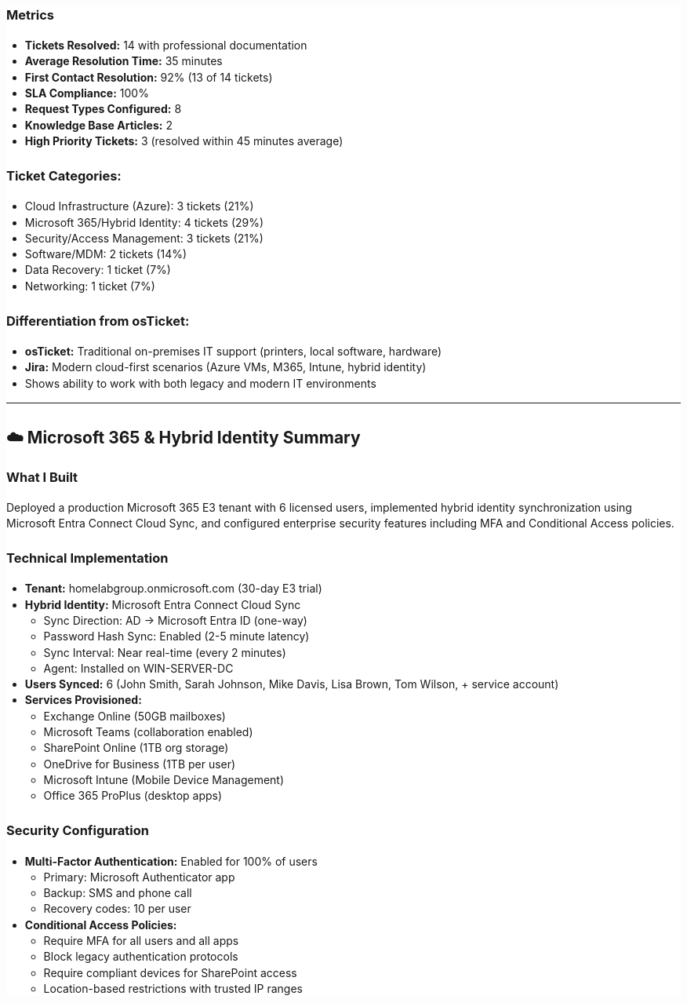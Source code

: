 ### **Metrics**
- **Tickets Resolved:** 14 with professional documentation
- **Average Resolution Time:** 35 minutes
- **First Contact Resolution:** 92% (13 of 14 tickets)
- **SLA Compliance:** 100%
- **Request Types Configured:** 8
- **Knowledge Base Articles:** 2
- **High Priority Tickets:** 3 (resolved within 45 minutes average)

### **Ticket Categories:**
- Cloud Infrastructure (Azure): 3 tickets (21%)
- Microsoft 365/Hybrid Identity: 4 tickets (29%)
- Security/Access Management: 3 tickets (21%)
- Software/MDM: 2 tickets (14%)
- Data Recovery: 1 ticket (7%)
- Networking: 1 ticket (7%)

### **Differentiation from osTicket:**
- **osTicket:** Traditional on-premises IT support (printers, local software, hardware)
- **Jira:** Modern cloud-first scenarios (Azure VMs, M365, Intune, hybrid identity)
- Shows ability to work with both legacy and modern IT environments

---

## ☁️ Microsoft 365 & Hybrid Identity Summary

### **What I Built**
Deployed a production Microsoft 365 E3 tenant with 6 licensed users, implemented hybrid identity synchronization using Microsoft Entra Connect Cloud Sync, and configured enterprise security features including MFA and Conditional Access policies.

### **Technical Implementation**
- **Tenant:** homelabgroup.onmicrosoft.com (30-day E3 trial)
- **Hybrid Identity:** Microsoft Entra Connect Cloud Sync
  - Sync Direction: AD → Microsoft Entra ID (one-way)
  - Password Hash Sync: Enabled (2-5 minute latency)
  - Sync Interval: Near real-time (every 2 minutes)
  - Agent: Installed on WIN-SERVER-DC
- **Users Synced:** 6 (John Smith, Sarah Johnson, Mike Davis, Lisa Brown, Tom Wilson, + service account)
- **Services Provisioned:**
  - Exchange Online (50GB mailboxes)
  - Microsoft Teams (collaboration enabled)
  - SharePoint Online (1TB org storage)
  - OneDrive for Business (1TB per user)
  - Microsoft Intune (Mobile Device Management)
  - Office 365 ProPlus (desktop apps)

### **Security Configuration**
- **Multi-Factor Authentication:** Enabled for 100% of users
  - Primary: Microsoft Authenticator app
  - Backup: SMS and phone call
  - Recovery codes: 10 per user
- **Conditional Access Policies:**
  - Require MFA for all users and all apps
  - Block legacy authentication protocols
  - Require compliant devices for SharePoint access
  - Location-based restrictions with trusted IP ranges
